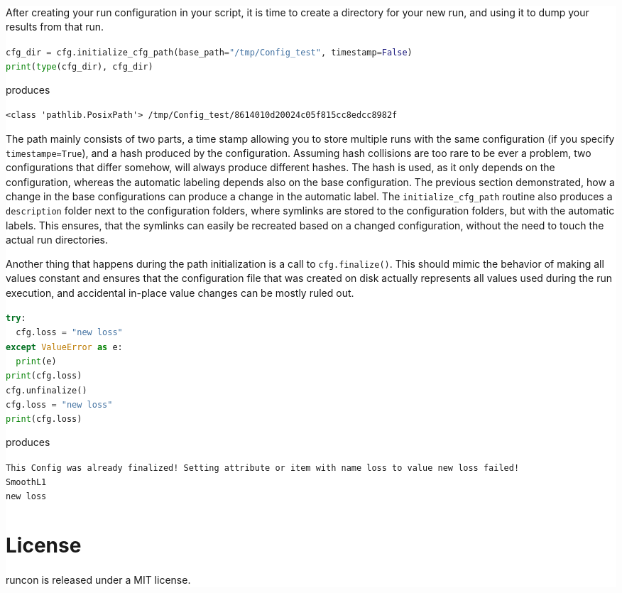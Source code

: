 After creating your run configuration in your script, it is time to create a directory for your new run, and using it to dump your results from that run.


```python
cfg_dir = cfg.initialize_cfg_path(base_path="/tmp/Config_test", timestamp=False)
print(type(cfg_dir), cfg_dir)
```
produces
```
<class 'pathlib.PosixPath'> /tmp/Config_test/8614010d20024c05f815cc8edcc8982f
```

The path mainly consists of two parts, a time stamp allowing you to store multiple runs with the same configuration (if you specify `timestampe=True`), and a hash produced by the configuration. Assuming hash collisions are too rare to be ever a problem, two configurations that differ somehow, will always produce different hashes. The hash is used, as it only depends on the configuration, whereas the automatic labeling depends also on the base configuration. The previous section demonstrated, how a change in the base configurations can produce a change in the automatic label. The `initialize_cfg_path` routine also produces a `description` folder next to the configuration folders, where symlinks are stored to the configuration folders, but with the automatic labels. This ensures, that the symlinks can easily be recreated based on a changed configuration, without the need to touch the actual run directories.

Another thing that happens during the path initialization is a call to `cfg.finalize()`. This should mimic the behavior of making all values constant and ensures that the configuration file that was created on disk actually represents all values used during the run execution, and accidental in-place value changes can be mostly ruled out.

```python
try:
  cfg.loss = "new loss"
except ValueError as e:
  print(e)
print(cfg.loss)
cfg.unfinalize()
cfg.loss = "new loss"
print(cfg.loss)
```
produces
```
This Config was already finalized! Setting attribute or item with name loss to value new loss failed!
SmoothL1
new loss
```

# License 
runcon is released under a MIT license.
